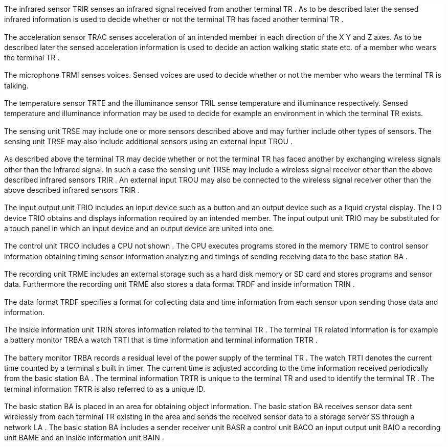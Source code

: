The infrared sensor TRIR senses an infrared signal received from another terminal TR . As to be described later the sensed infrared information is used to decide whether or not the terminal TR has faced another terminal TR .

The acceleration sensor TRAC senses acceleration of an intended member in each direction of the X Y and Z axes. As to be described later the sensed acceleration information is used to decide an action walking static state etc. of a member who wears the terminal TR .

The microphone TRMI senses voices. Sensed voices are used to decide whether or not the member who wears the terminal TR is talking.

The temperature sensor TRTE and the illuminance sensor TRIL sense temperature and illuminance respectively. Sensed temperature and illuminance information may be used to decide for example an environment in which the terminal TR exists.

The sensing unit TRSE may include one or more sensors described above and may further include other types of sensors. The sensing unit TRSE may also include additional sensors using an external input TROU .

As described above the terminal TR may decide whether or not the terminal TR has faced another by exchanging wireless signals other than the infrared signal. In such a case the sensing unit TRSE may include a wireless signal receiver other than the above described infrared sensors TRIR . An external input TROU may also be connected to the wireless signal receiver other than the above described infrared sensors TRIR .

The input output unit TRIO includes an input device such as a button and an output device such as a liquid crystal display. The I O device TRIO obtains and displays information required by an intended member. The input output unit TRIO may be substituted for a touch panel in which an input device and an output device are united into one.

The control unit TRCO includes a CPU not shown . The CPU executes programs stored in the memory TRME to control sensor information obtaining timing sensor information analyzing and timings of sending receiving data to the base station BA .

The recording unit TRME includes an external storage such as a hard disk memory or SD card and stores programs and sensor data. Furthermore the recording unit TRME also stores a data format TRDF and inside information TRIN .

The data format TRDF specifies a format for collecting data and time information from each sensor upon sending those data and information.

The inside information unit TRIN stores information related to the terminal TR . The terminal TR related information is for example a battery monitor TRBA a watch TRTI that is time information and terminal information TRTR .

The battery monitor TRBA records a residual level of the power supply of the terminal TR . The watch TRTI denotes the current time counted by a terminal s built in timer. The current time is adjusted according to the time information received periodically from the basic station BA . The terminal information TRTR is unique to the terminal TR and used to identify the terminal TR . The terminal information TRTR is also referred to as a unique ID.

The basic station BA is placed in an area for obtaining object information. The basic station BA receives sensor data sent wirelessly from each terminal TR existing in the area and sends the received sensor data to a storage server SS through a network LA . The basic station BA includes a sender receiver unit BASR a control unit BACO an input output unit BAIO a recording unit BAME and an inside information unit BAIN .
